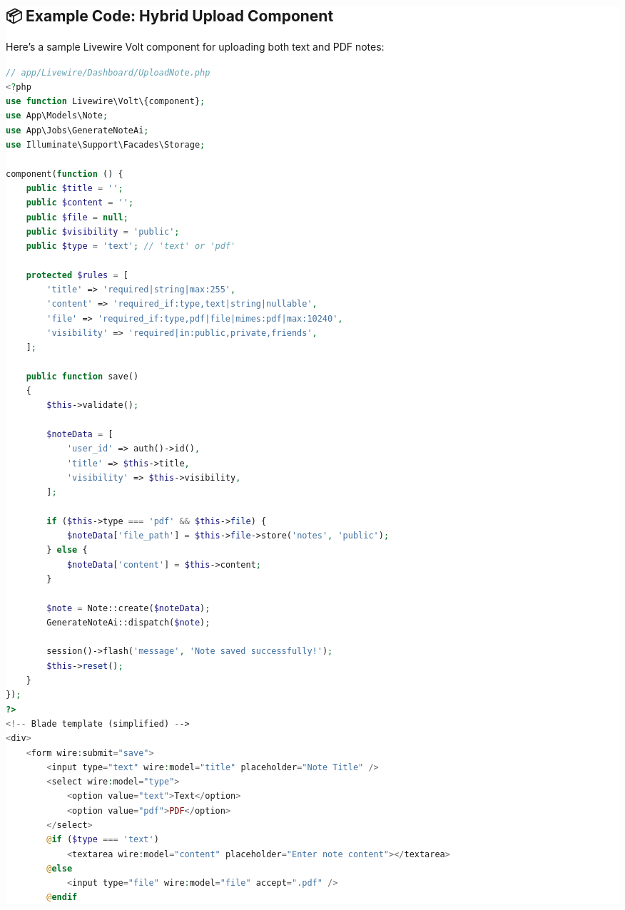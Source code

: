 
## 📦 Example Code: Hybrid Upload Component

Here’s a sample Livewire Volt component for uploading both text and PDF notes:

```php
// app/Livewire/Dashboard/UploadNote.php
<?php
use function Livewire\Volt\{component};
use App\Models\Note;
use App\Jobs\GenerateNoteAi;
use Illuminate\Support\Facades\Storage;

component(function () {
    public $title = '';
    public $content = '';
    public $file = null;
    public $visibility = 'public';
    public $type = 'text'; // 'text' or 'pdf'

    protected $rules = [
        'title' => 'required|string|max:255',
        'content' => 'required_if:type,text|string|nullable',
        'file' => 'required_if:type,pdf|file|mimes:pdf|max:10240',
        'visibility' => 'required|in:public,private,friends',
    ];

    public function save()
    {
        $this->validate();

        $noteData = [
            'user_id' => auth()->id(),
            'title' => $this->title,
            'visibility' => $this->visibility,
        ];

        if ($this->type === 'pdf' && $this->file) {
            $noteData['file_path'] = $this->file->store('notes', 'public');
        } else {
            $noteData['content'] = $this->content;
        }

        $note = Note::create($noteData);
        GenerateNoteAi::dispatch($note);

        session()->flash('message', 'Note saved successfully!');
        $this->reset();
    }
});
?>
<!-- Blade template (simplified) -->
<div>
    <form wire:submit="save">
        <input type="text" wire:model="title" placeholder="Note Title" />
        <select wire:model="type">
            <option value="text">Text</option>
            <option value="pdf">PDF</option>
        </select>
        @if ($type === 'text')
            <textarea wire:model="content" placeholder="Enter note content"></textarea>
        @else
            <input type="file" wire:model="file" accept=".pdf" />
        @endif
```